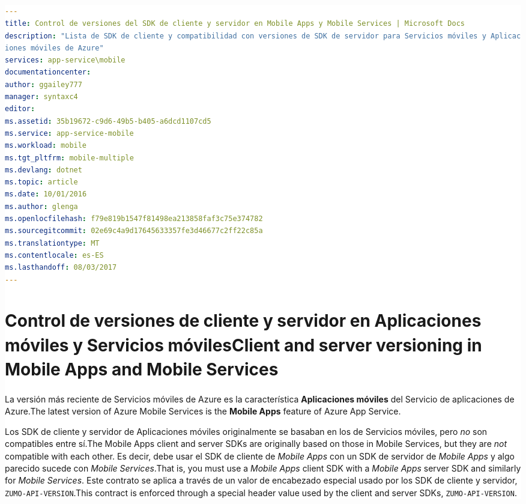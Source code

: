 ```yaml
---
title: Control de versiones del SDK de cliente y servidor en Mobile Apps y Mobile Services | Microsoft Docs
description: "Lista de SDK de cliente y compatibilidad con versiones de SDK de servidor para Servicios móviles y Aplicaciones móviles de Azure"
services: app-service\mobile
documentationcenter: 
author: ggailey777
manager: syntaxc4
editor: 
ms.assetid: 35b19672-c9d6-49b5-b405-a6dcd1107cd5
ms.service: app-service-mobile
ms.workload: mobile
ms.tgt_pltfrm: mobile-multiple
ms.devlang: dotnet
ms.topic: article
ms.date: 10/01/2016
ms.author: glenga
ms.openlocfilehash: f79e819b1547f81498ea213858faf3c75e374782
ms.sourcegitcommit: 02e69c4a9d17645633357fe3d46677c2ff22c85a
ms.translationtype: MT
ms.contentlocale: es-ES
ms.lasthandoff: 08/03/2017
---
```

# <a name="client-and-server-versioning-in-mobile-apps-and-mobile-services"></a><span data-ttu-id="19bc7-103">Control de versiones de cliente y servidor en Aplicaciones móviles y Servicios móviles</span><span class="sxs-lookup"><span data-stu-id="19bc7-103">Client and server versioning in Mobile Apps and Mobile Services</span></span>
<span data-ttu-id="19bc7-104">La versión más reciente de Servicios móviles de Azure es la característica **Aplicaciones móviles** del Servicio de aplicaciones de Azure.</span><span class="sxs-lookup"><span data-stu-id="19bc7-104">The latest version of Azure Mobile Services is the **Mobile Apps** feature of Azure App Service.</span></span>

<span data-ttu-id="19bc7-105">Los SDK de cliente y servidor de Aplicaciones móviles originalmente se basaban en los de Servicios móviles, pero *no* son compatibles entre sí.</span><span class="sxs-lookup"><span data-stu-id="19bc7-105">The Mobile Apps client and server SDKs are originally based on those in Mobile Services, but they are *not* compatible with each other.</span></span>
<span data-ttu-id="19bc7-106">Es decir, debe usar el SDK de cliente de *Mobile Apps* con un SDK de servidor de *Mobile Apps* y algo parecido sucede con *Mobile Services*.</span><span class="sxs-lookup"><span data-stu-id="19bc7-106">That is, you must use a *Mobile Apps* client SDK with a *Mobile Apps* server SDK and similarly for *Mobile Services*.</span></span> <span data-ttu-id="19bc7-107">Este contrato se aplica a través de un valor de encabezado especial usado por los SDK de cliente y servidor, `ZUMO-API-VERSION`.</span><span class="sxs-lookup"><span data-stu-id="19bc7-107">This contract is enforced through a special header value used by the client and server SDKs, `ZUMO-API-VERSION`.</span></span>
